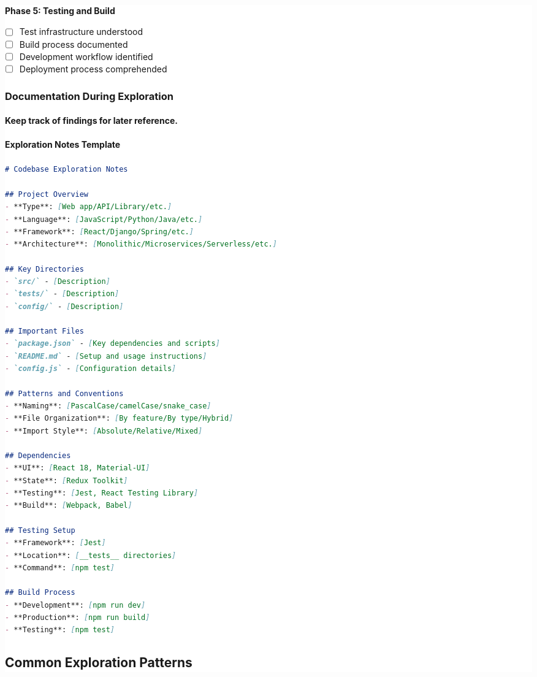 **Phase 5: Testing and Build**
- [ ] Test infrastructure understood
- [ ] Build process documented
- [ ] Development workflow identified
- [ ] Deployment process comprehended

### Documentation During Exploration
**Keep track of findings for later reference.**

#### Exploration Notes Template
```markdown
# Codebase Exploration Notes

## Project Overview
- **Type**: [Web app/API/Library/etc.]
- **Language**: [JavaScript/Python/Java/etc.]
- **Framework**: [React/Django/Spring/etc.]
- **Architecture**: [Monolithic/Microservices/Serverless/etc.]

## Key Directories
- `src/` - [Description]
- `tests/` - [Description]
- `config/` - [Description]

## Important Files
- `package.json` - [Key dependencies and scripts]
- `README.md` - [Setup and usage instructions]
- `config.js` - [Configuration details]

## Patterns and Conventions
- **Naming**: [PascalCase/camelCase/snake_case]
- **File Organization**: [By feature/By type/Hybrid]
- **Import Style**: [Absolute/Relative/Mixed]

## Dependencies
- **UI**: [React 18, Material-UI]
- **State**: [Redux Toolkit]
- **Testing**: [Jest, React Testing Library]
- **Build**: [Webpack, Babel]

## Testing Setup
- **Framework**: [Jest]
- **Location**: [__tests__ directories]
- **Command**: [npm test]

## Build Process
- **Development**: [npm run dev]
- **Production**: [npm run build]
- **Testing**: [npm test]
```

## Common Exploration Patterns
